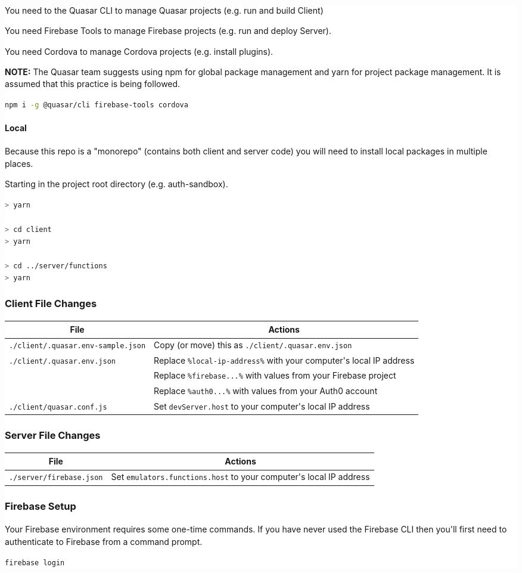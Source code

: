 You need to the Quasar CLI to manage Quasar projects (e.g. run and build Client)

You need Firebase Tools to manage Firebase projects (e.g. run and deploy Server).

You need Cordova to manage Cordova projects (e.g. install plugins).

**NOTE:** The Quasar team suggests using npm for global package management and yarn for project package management. It is assumed that this practice is being followed.

```sh
npm i -g @quasar/cli firebase-tools cordova
```

#### Local

Because this repo is a "monorepo" (contains both client and server code) you will need to install local packages in multiple places.

Starting in the project root directory (e.g. auth-sandbox).

```sh
> yarn

> cd client
> yarn

> cd ../server/functions
> yarn
```

### Client File Changes

| File                               | Actions                                                            |
| ---------------------------------- | ------------------------------------------------------------------ |
| `./client/.quasar.env-sample.json` | Copy (or move) this as `./client/.quasar.env.json`                 |
| `./client/.quasar.env.json`        | Replace `%local-ip-address%` with your computer's local IP address |
|                                    | Replace `%firebase...%` with values from your Firebase project     |
|                                    | Replace `%auth0...%` with values from your Auth0 account           |
| `./client/quasar.conf.js`          | Set `devServer.host` to your computer's local IP address           |

### Server File Changes

| File                     | Actions                                                            |
| ------------------------ | ------------------------------------------------------------------ |
| `./server/firebase.json` | Set `emulators.functions.host` to your computer's local IP address |

### Firebase Setup

Your Firebase environment requires some one-time commands. If you have never used the Firebase CLI then you'll first need to authenticate to Firebase from a command prompt.

```sh
firebase login
```
